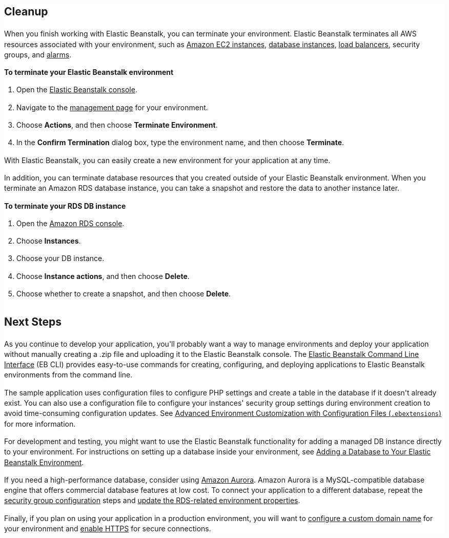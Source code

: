 ## Cleanup<a name="php-hadrupal-tutorial-cleanup"></a>

When you finish working with Elastic Beanstalk, you can terminate your environment\. Elastic Beanstalk terminates all AWS resources associated with your environment, such as [Amazon EC2 instances](using-features.managing.ec2.md), [database instances](using-features.managing.db.md), [load balancers](using-features.managing.elb.md), security groups, and [alarms](using-features.alarms.md#using-features.alarms.title)\. 

**To terminate your Elastic Beanstalk environment**

1. Open the [Elastic Beanstalk console](https://console.aws.amazon.com/elasticbeanstalk)\.

1. Navigate to the [management page](environments-console.md) for your environment\.

1. Choose **Actions**, and then choose **Terminate Environment**\.

1. In the **Confirm Termination** dialog box, type the environment name, and then choose **Terminate**\.

With Elastic Beanstalk, you can easily create a new environment for your application at any time\.

In addition, you can terminate database resources that you created outside of your Elastic Beanstalk environment\. When you terminate an Amazon RDS database instance, you can take a snapshot and restore the data to another instance later\.

**To terminate your RDS DB instance**

1. Open the [Amazon RDS console](https://console.aws.amazon.com/rds)\.

1. Choose **Instances**\.

1. Choose your DB instance\.

1. Choose **Instance actions**, and then choose **Delete**\.

1. Choose whether to create a snapshot, and then choose **Delete**\.

## Next Steps<a name="php-hadrupal-tutorial-nextsteps"></a>

As you continue to develop your application, you'll probably want a way to manage environments and deploy your application without manually creating a \.zip file and uploading it to the Elastic Beanstalk console\. The [Elastic Beanstalk Command Line Interface](eb-cli3.md) \(EB CLI\) provides easy\-to\-use commands for creating, configuring, and deploying applications to Elastic Beanstalk environments from the command line\.

The sample application uses configuration files to configure PHP settings and create a table in the database if it doesn't already exist\. You can also use a configuration file to configure your instances' security group settings during environment creation to avoid time\-consuming configuration updates\. See [Advanced Environment Customization with Configuration Files \(`.ebextensions`\)](ebextensions.md) for more information\.

For development and testing, you might want to use the Elastic Beanstalk functionality for adding a managed DB instance directly to your environment\. For instructions on setting up a database inside your environment, see [Adding a Database to Your Elastic Beanstalk Environment](using-features.managing.db.md)\.

If you need a high\-performance database, consider using [Amazon Aurora](https://aws.amazon.com/rds/aurora/)\. Amazon Aurora is a MySQL\-compatible database engine that offers commercial database features at low cost\. To connect your application to a different database, repeat the [security group configuration](php-ha-tutorial.md#php-hawrds-tutorial-database) steps and [update the RDS\-related environment properties](php-ha-tutorial.md#php-hawrds-tutorial-configure)\. 

Finally, if you plan on using your application in a production environment, you will want to [configure a custom domain name](customdomains.md) for your environment and [enable HTTPS](configuring-https.md) for secure connections\.
